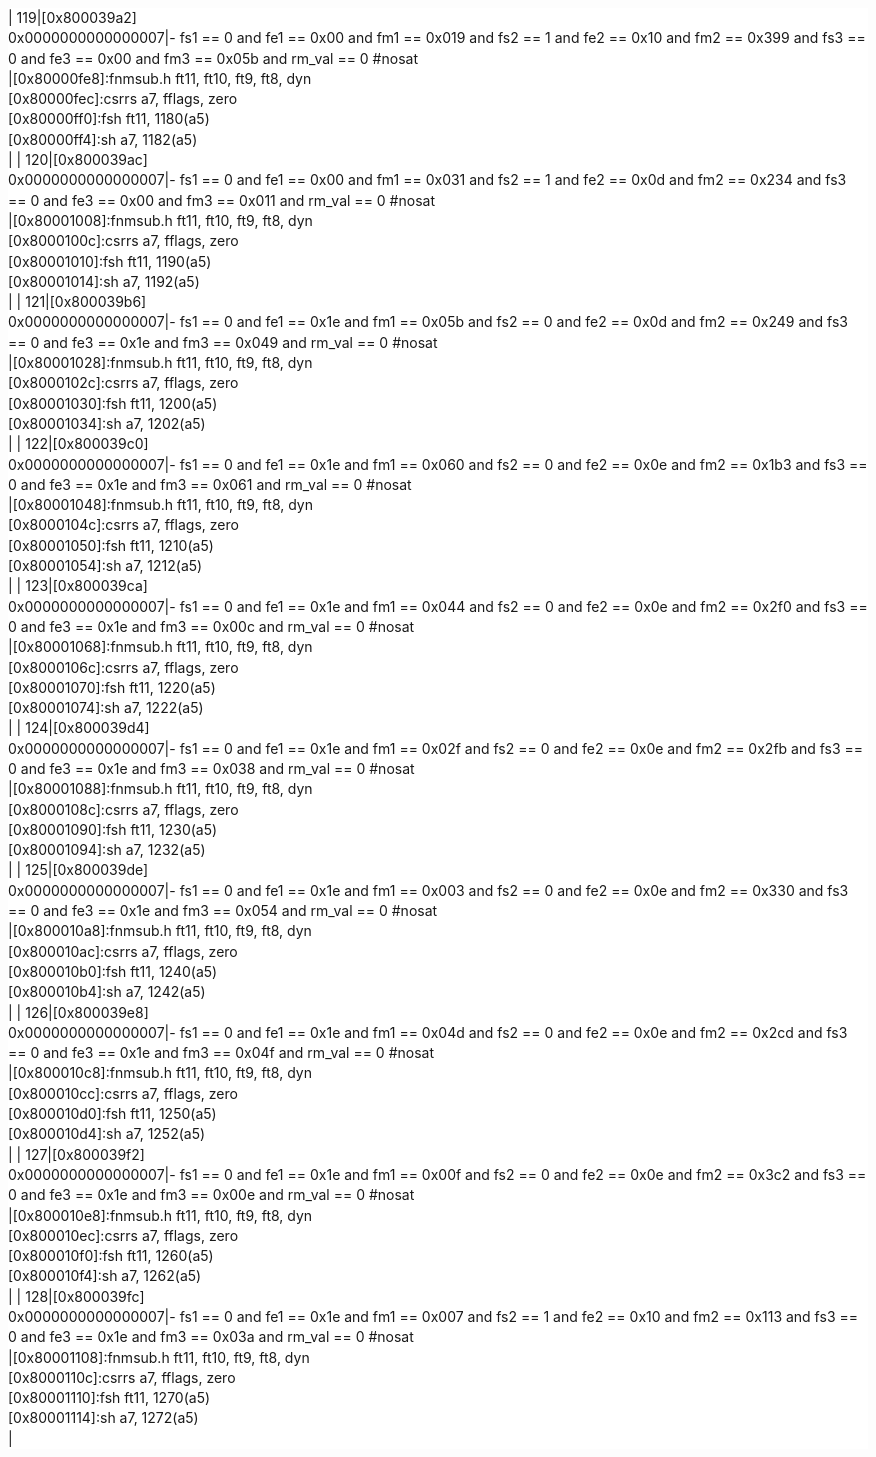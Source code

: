 | 119|[0x800039a2]<br>0x0000000000000007|- fs1 == 0 and fe1 == 0x00 and fm1 == 0x019 and fs2 == 1 and fe2 == 0x10 and fm2 == 0x399 and fs3 == 0 and fe3 == 0x00 and fm3 == 0x05b and rm_val == 0  #nosat<br>                                                                                                                                                         |[0x80000fe8]:fnmsub.h ft11, ft10, ft9, ft8, dyn<br> [0x80000fec]:csrrs a7, fflags, zero<br> [0x80000ff0]:fsh ft11, 1180(a5)<br> [0x80000ff4]:sh a7, 1182(a5)<br> |
| 120|[0x800039ac]<br>0x0000000000000007|- fs1 == 0 and fe1 == 0x00 and fm1 == 0x031 and fs2 == 1 and fe2 == 0x0d and fm2 == 0x234 and fs3 == 0 and fe3 == 0x00 and fm3 == 0x011 and rm_val == 0  #nosat<br>                                                                                                                                                         |[0x80001008]:fnmsub.h ft11, ft10, ft9, ft8, dyn<br> [0x8000100c]:csrrs a7, fflags, zero<br> [0x80001010]:fsh ft11, 1190(a5)<br> [0x80001014]:sh a7, 1192(a5)<br> |
| 121|[0x800039b6]<br>0x0000000000000007|- fs1 == 0 and fe1 == 0x1e and fm1 == 0x05b and fs2 == 0 and fe2 == 0x0d and fm2 == 0x249 and fs3 == 0 and fe3 == 0x1e and fm3 == 0x049 and rm_val == 0  #nosat<br>                                                                                                                                                         |[0x80001028]:fnmsub.h ft11, ft10, ft9, ft8, dyn<br> [0x8000102c]:csrrs a7, fflags, zero<br> [0x80001030]:fsh ft11, 1200(a5)<br> [0x80001034]:sh a7, 1202(a5)<br> |
| 122|[0x800039c0]<br>0x0000000000000007|- fs1 == 0 and fe1 == 0x1e and fm1 == 0x060 and fs2 == 0 and fe2 == 0x0e and fm2 == 0x1b3 and fs3 == 0 and fe3 == 0x1e and fm3 == 0x061 and rm_val == 0  #nosat<br>                                                                                                                                                         |[0x80001048]:fnmsub.h ft11, ft10, ft9, ft8, dyn<br> [0x8000104c]:csrrs a7, fflags, zero<br> [0x80001050]:fsh ft11, 1210(a5)<br> [0x80001054]:sh a7, 1212(a5)<br> |
| 123|[0x800039ca]<br>0x0000000000000007|- fs1 == 0 and fe1 == 0x1e and fm1 == 0x044 and fs2 == 0 and fe2 == 0x0e and fm2 == 0x2f0 and fs3 == 0 and fe3 == 0x1e and fm3 == 0x00c and rm_val == 0  #nosat<br>                                                                                                                                                         |[0x80001068]:fnmsub.h ft11, ft10, ft9, ft8, dyn<br> [0x8000106c]:csrrs a7, fflags, zero<br> [0x80001070]:fsh ft11, 1220(a5)<br> [0x80001074]:sh a7, 1222(a5)<br> |
| 124|[0x800039d4]<br>0x0000000000000007|- fs1 == 0 and fe1 == 0x1e and fm1 == 0x02f and fs2 == 0 and fe2 == 0x0e and fm2 == 0x2fb and fs3 == 0 and fe3 == 0x1e and fm3 == 0x038 and rm_val == 0  #nosat<br>                                                                                                                                                         |[0x80001088]:fnmsub.h ft11, ft10, ft9, ft8, dyn<br> [0x8000108c]:csrrs a7, fflags, zero<br> [0x80001090]:fsh ft11, 1230(a5)<br> [0x80001094]:sh a7, 1232(a5)<br> |
| 125|[0x800039de]<br>0x0000000000000007|- fs1 == 0 and fe1 == 0x1e and fm1 == 0x003 and fs2 == 0 and fe2 == 0x0e and fm2 == 0x330 and fs3 == 0 and fe3 == 0x1e and fm3 == 0x054 and rm_val == 0  #nosat<br>                                                                                                                                                         |[0x800010a8]:fnmsub.h ft11, ft10, ft9, ft8, dyn<br> [0x800010ac]:csrrs a7, fflags, zero<br> [0x800010b0]:fsh ft11, 1240(a5)<br> [0x800010b4]:sh a7, 1242(a5)<br> |
| 126|[0x800039e8]<br>0x0000000000000007|- fs1 == 0 and fe1 == 0x1e and fm1 == 0x04d and fs2 == 0 and fe2 == 0x0e and fm2 == 0x2cd and fs3 == 0 and fe3 == 0x1e and fm3 == 0x04f and rm_val == 0  #nosat<br>                                                                                                                                                         |[0x800010c8]:fnmsub.h ft11, ft10, ft9, ft8, dyn<br> [0x800010cc]:csrrs a7, fflags, zero<br> [0x800010d0]:fsh ft11, 1250(a5)<br> [0x800010d4]:sh a7, 1252(a5)<br> |
| 127|[0x800039f2]<br>0x0000000000000007|- fs1 == 0 and fe1 == 0x1e and fm1 == 0x00f and fs2 == 0 and fe2 == 0x0e and fm2 == 0x3c2 and fs3 == 0 and fe3 == 0x1e and fm3 == 0x00e and rm_val == 0  #nosat<br>                                                                                                                                                         |[0x800010e8]:fnmsub.h ft11, ft10, ft9, ft8, dyn<br> [0x800010ec]:csrrs a7, fflags, zero<br> [0x800010f0]:fsh ft11, 1260(a5)<br> [0x800010f4]:sh a7, 1262(a5)<br> |
| 128|[0x800039fc]<br>0x0000000000000007|- fs1 == 0 and fe1 == 0x1e and fm1 == 0x007 and fs2 == 1 and fe2 == 0x10 and fm2 == 0x113 and fs3 == 0 and fe3 == 0x1e and fm3 == 0x03a and rm_val == 0  #nosat<br>                                                                                                                                                         |[0x80001108]:fnmsub.h ft11, ft10, ft9, ft8, dyn<br> [0x8000110c]:csrrs a7, fflags, zero<br> [0x80001110]:fsh ft11, 1270(a5)<br> [0x80001114]:sh a7, 1272(a5)<br> |
